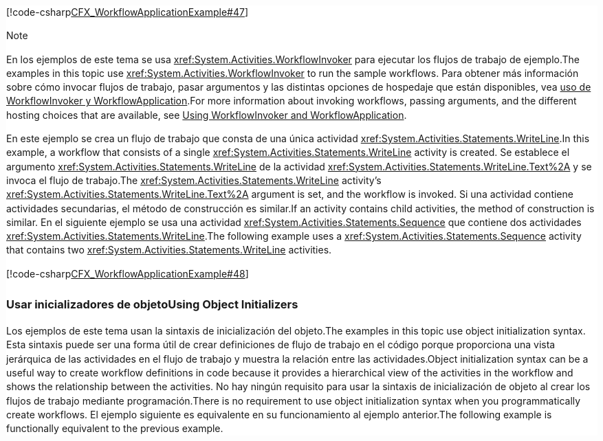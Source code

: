  [!code-csharp[CFX_WorkflowApplicationExample#47](~/samples/snippets/csharp/VS_Snippets_CFX/cfx_workflowapplicationexample/cs/program.cs#47)]  
  
> [!NOTE]
> <span data-ttu-id="7919e-114">En los ejemplos de este tema se usa <xref:System.Activities.WorkflowInvoker> para ejecutar los flujos de trabajo de ejemplo.</span><span class="sxs-lookup"><span data-stu-id="7919e-114">The examples in this topic use <xref:System.Activities.WorkflowInvoker> to run the sample workflows.</span></span> <span data-ttu-id="7919e-115">Para obtener más información sobre cómo invocar flujos de trabajo, pasar argumentos y las distintas opciones de hospedaje que están disponibles, vea [uso de WorkflowInvoker y WorkflowApplication](using-workflowinvoker-and-workflowapplication.md).</span><span class="sxs-lookup"><span data-stu-id="7919e-115">For more information about invoking workflows, passing arguments, and the different hosting choices that are available, see [Using WorkflowInvoker and WorkflowApplication](using-workflowinvoker-and-workflowapplication.md).</span></span>  
  
 <span data-ttu-id="7919e-116">En este ejemplo se crea un flujo de trabajo que consta de una única actividad <xref:System.Activities.Statements.WriteLine>.</span><span class="sxs-lookup"><span data-stu-id="7919e-116">In this example, a workflow that consists of a single <xref:System.Activities.Statements.WriteLine> activity is created.</span></span> <span data-ttu-id="7919e-117">Se establece el argumento <xref:System.Activities.Statements.WriteLine> de la actividad <xref:System.Activities.Statements.WriteLine.Text%2A> y se invoca el flujo de trabajo.</span><span class="sxs-lookup"><span data-stu-id="7919e-117">The <xref:System.Activities.Statements.WriteLine> activity’s <xref:System.Activities.Statements.WriteLine.Text%2A> argument is set, and the workflow is invoked.</span></span> <span data-ttu-id="7919e-118">Si una actividad contiene actividades secundarias, el método de construcción es similar.</span><span class="sxs-lookup"><span data-stu-id="7919e-118">If an activity contains child activities, the method of construction is similar.</span></span> <span data-ttu-id="7919e-119">En el siguiente ejemplo se usa una actividad <xref:System.Activities.Statements.Sequence> que contiene dos actividades <xref:System.Activities.Statements.WriteLine>.</span><span class="sxs-lookup"><span data-stu-id="7919e-119">The following example uses a <xref:System.Activities.Statements.Sequence> activity that contains two <xref:System.Activities.Statements.WriteLine> activities.</span></span>  
  
 [!code-csharp[CFX_WorkflowApplicationExample#48](~/samples/snippets/csharp/VS_Snippets_CFX/cfx_workflowapplicationexample/cs/program.cs#48)]  
  
### <a name="using-object-initializers"></a><span data-ttu-id="7919e-120">Usar inicializadores de objeto</span><span class="sxs-lookup"><span data-stu-id="7919e-120">Using Object Initializers</span></span>  

 <span data-ttu-id="7919e-121">Los ejemplos de este tema usan la sintaxis de inicialización del objeto.</span><span class="sxs-lookup"><span data-stu-id="7919e-121">The examples in this topic use object initialization syntax.</span></span> <span data-ttu-id="7919e-122">Esta sintaxis puede ser una forma útil de crear definiciones de flujo de trabajo en el código porque proporciona una vista jerárquica de las actividades en el flujo de trabajo y muestra la relación entre las actividades.</span><span class="sxs-lookup"><span data-stu-id="7919e-122">Object initialization syntax can be a useful way to create workflow definitions in code because it provides a hierarchical view of the activities in the workflow and shows the relationship between the activities.</span></span> <span data-ttu-id="7919e-123">No hay ningún requisito para usar la sintaxis de inicialización de objeto al crear los flujos de trabajo mediante programación.</span><span class="sxs-lookup"><span data-stu-id="7919e-123">There is no requirement to use object initialization syntax when you programmatically create workflows.</span></span> <span data-ttu-id="7919e-124">El ejemplo siguiente es equivalente en su funcionamiento al ejemplo anterior.</span><span class="sxs-lookup"><span data-stu-id="7919e-124">The following example is functionally equivalent to the previous example.</span></span>  
  